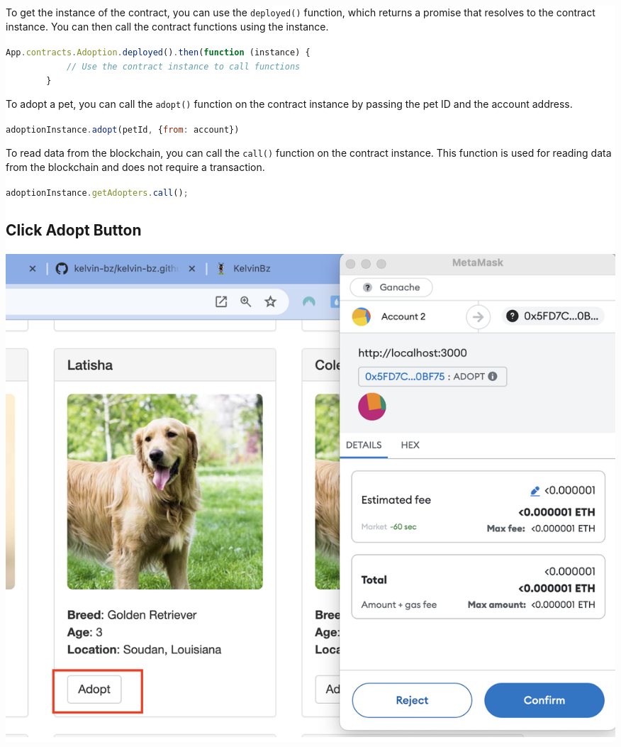 To get the instance of the contract, you can use the `deployed()` function, which returns a promise that resolves to the contract instance. You can then call the contract functions using the instance.

```js
App.contracts.Adoption.deployed().then(function (instance) {
            // Use the contract instance to call functions
        }
```

To adopt a pet, you can call the `adopt()` function on the contract instance by passing the pet ID and the account address.

```js
adoptionInstance.adopt(petId, {from: account})
```

To read data from the blockchain, you can call the `call()` function on the contract instance. This function is used for reading data from the blockchain and does not require a transaction.

```js
adoptionInstance.getAdopters.call();
```

## Click Adopt Button
![adopt-btn.png](img%2Fadopt-btn.png)
